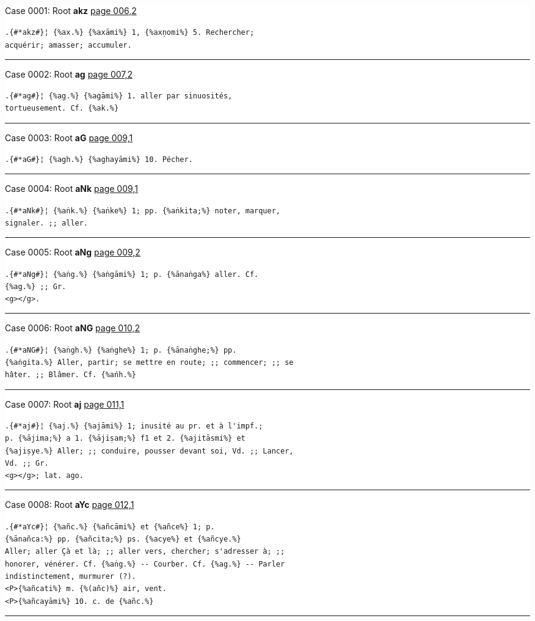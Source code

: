  Case 0001: Root **akz** [page 006,2](http://www.sanskrit-lexicon.uni-koeln.de/scans/awork/apidev/servepdf.php?dict=bur&page=006,2) 
```
.{#*akz#}¦ {%ax.%} {%axāmi%} 1, {%axṇomi%} 5. Rechercher;
acquérir; amasser; accumuler.
```
------------------------------------------
 Case 0002: Root **ag** [page 007,2](http://www.sanskrit-lexicon.uni-koeln.de/scans/awork/apidev/servepdf.php?dict=bur&page=007,2) 
```
.{#*ag#}¦ {%ag.%} {%agāmi%} 1. aller par sinuosités,
tortueusement. Cf. {%ak.%}
```
------------------------------------------
 Case 0003: Root **aG** [page 009,1](http://www.sanskrit-lexicon.uni-koeln.de/scans/awork/apidev/servepdf.php?dict=bur&page=009,1) 
```
.{#*aG#}¦ {%agh.%} {%aghayāmi%} 10. Pécher.
```
------------------------------------------
 Case 0004: Root **aNk** [page 009,1](http://www.sanskrit-lexicon.uni-koeln.de/scans/awork/apidev/servepdf.php?dict=bur&page=009,1) 
```
.{#*aNk#}¦ {%aṅk.%} {%aṅke%} 1; pp. {%aṅkita;%} noter, marquer,
signaler. ;; aller.
```
------------------------------------------
 Case 0005: Root **aNg** [page 009,2](http://www.sanskrit-lexicon.uni-koeln.de/scans/awork/apidev/servepdf.php?dict=bur&page=009,2) 
```
.{#*aNg#}¦ {%aṅg.%} {%aṅgāmi%} 1; p. {%ānaṅga%} aller. Cf.
{%ag.%} ;; Gr.
<g></g>.
```
------------------------------------------
 Case 0006: Root **aNG** [page 010,2](http://www.sanskrit-lexicon.uni-koeln.de/scans/awork/apidev/servepdf.php?dict=bur&page=010,2) 
```
.{#*aNG#}¦ {%aṅgh.%} {%aṅghe%} 1; p. {%ānaṅghe;%} pp.
{%aṅgita.%} Aller, partir; se mettre en route; ;; commencer; ;; se
hâter. ;; Blâmer. Cf. {%ańh.%}
```
------------------------------------------
 Case 0007: Root **aj** [page 011,1](http://www.sanskrit-lexicon.uni-koeln.de/scans/awork/apidev/servepdf.php?dict=bur&page=011,1) 
```
.{#*aj#}¦ {%aj.%} {%ajāmi%} 1; inusité au pr. et à l'impf.;
p. {%ājima;%} a 1. {%ājiṣam;%} f1 et 2. {%ajitāsmi%} et
{%ajiṣye.%} Aller; ;; conduire, pousser devant soi, Vd. ;; Lancer,
Vd. ;; Gr.
<g></g>; lat. ago.
```
------------------------------------------
 Case 0008: Root **aYc** [page 012,1](http://www.sanskrit-lexicon.uni-koeln.de/scans/awork/apidev/servepdf.php?dict=bur&page=012,1) 
```
.{#*aYc#}¦ {%añc.%} {%añcāmi%} et {%añce%} 1; p.
{%ānañca:%} pp. {%añcita;%} ps. {%acye%} et {%añcye.%}
Aller; aller Çà et là; ;; aller vers, chercher; s'adresser à; ;;
honorer, vénérer. Cf. {%aṅg.%} -- Courber. Cf. {%ag.%} -- Parler
indistinctement, murmurer (?).
<P>{%añcati%} m. {%(añc)%} air, vent.
<P>{%añcayāmi%} 10. c. de {%añc.%}
```
------------------------------------------